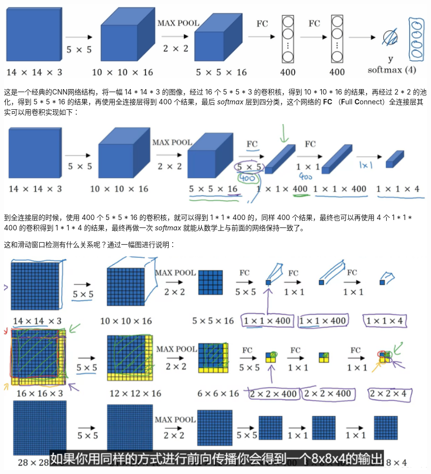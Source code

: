 ![FC2Conv1](./img-storage/FC2Conv1.png)

这是一个经典的CNN网络结构，将一幅 14 * 14 * 3 的图像，经过 16 个 5 * 5 * 3 的卷积核，得到 10 * 10 * 16 的结果，再经过 2 * 2 的池化，得到 5 * 5 * 16 的结果，再使用全连接层得到 400 个结果，最后 *softmax* 层到四分类，这个网络的 **FC** （**F**ull **C**onnect）全连接层其实可以用卷积实现如下：

![FC2Conv2](./img-storage/FC2Conv2.png)

到全连接层的时候，使用 400 个 5 * 5 * 16 的卷积核，就可以得到 1 * 1 * 400 的，同样 400 个结果，最终也可以再使用 4 个 1 * 1 * 400 的卷积得到 1 * 1 * 4 的结果，最终再做一次 *softmax* 就能从数学上与前面的网络保持一致了。

这和滑动窗口检测有什么关系呢？通过一幅图进行说明：

![sliding_conv](./img-storage/sliding_conv.png)

